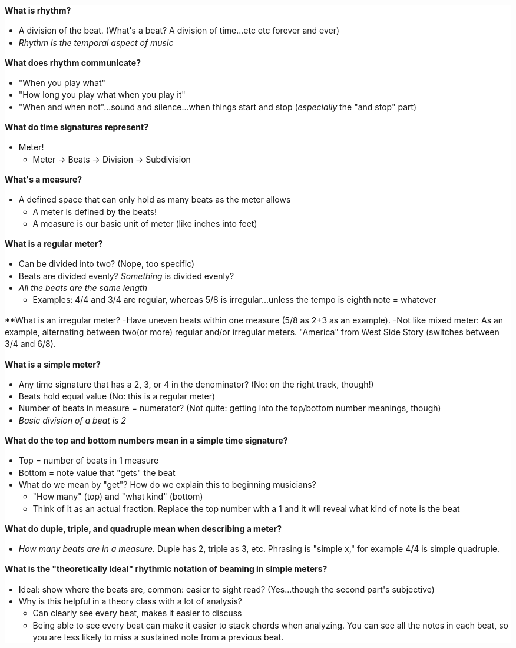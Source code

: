 **What is rhythm?**
- A division of the beat. (What's a beat? A division of time...etc etc forever and ever)
- *Rhythm is the temporal aspect of music*

**What does rhythm communicate?**
- "When you play what"
- "How long you play what when you play it"
- "When and when not"...sound and silence...when things start and stop (*especially* the "and stop" part)

**What do time signatures represent?**
- Meter!
  - Meter -> Beats -> Division -> Subdivision

**What's a measure?**
- A defined space that can only hold as many beats as the meter allows
  - A meter is defined by the beats!
  - A measure is our basic unit of meter (like inches into feet)
  
**What is a regular meter?**
- Can be divided into two? (Nope, too specific)
- Beats are divided evenly? *Something* is divided evenly?
- *All the beats are the same length*
  - Examples: 4/4 and 3/4 are regular, whereas 5/8 is irregular...unless the tempo is eighth note = whatever

**What is an irregular meter?
-Have uneven beats within one measure (5/8 as 2+3 as an example).
-Not like mixed meter: As an example, alternating between two(or more) regular and/or irregular meters. "America" from West Side Story (switches between 3/4 and 6/8).
  
**What is a simple meter?**
- Any time signature that has a 2, 3, or 4 in the denominator? (No: on the right track, though!)
- Beats hold equal value (No: this is a regular meter)
- Number of beats in measure = numerator? (Not quite: getting into the top/bottom number meanings, though)
- *Basic division of a beat is 2*

**What do the top and bottom numbers mean in a simple time signature?**
- Top = number of beats in 1 measure
- Bottom = note value that "gets" the beat
- What do we mean by "get"? How do we explain this to beginning musicians?
  - "How many" (top) and "what kind" (bottom)
  - Think of it as an actual fraction. Replace the top number with a 1 and it will reveal what kind of note is the beat
  
**What do duple, triple, and quadruple mean when describing a meter?**
- *How many beats are in a measure.* Duple has 2, triple as 3, etc. Phrasing is "simple x," for example 4/4 is simple quadruple.

**What is the "theoretically ideal" rhythmic notation of beaming in simple meters?**
- Ideal: show where the beats are, common: easier to sight read? (Yes...though the second part's subjective)
- Why is this helpful in a theory class with a lot of analysis?
  - Can clearly see every beat, makes it easier to discuss
  - Being able to see every beat can make it easier to stack chords when analyzing. You can see all the notes in each beat, so you are less likely to miss a sustained note from a previous beat.
  